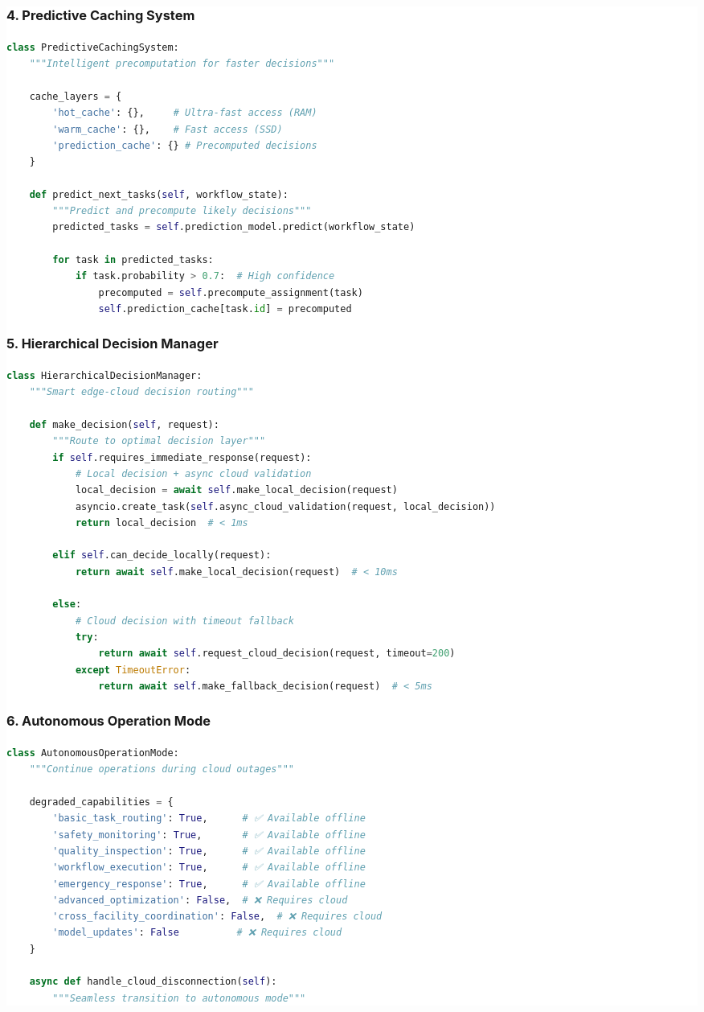 ### **4. Predictive Caching System**
```python
class PredictiveCachingSystem:
    """Intelligent precomputation for faster decisions"""
    
    cache_layers = {
        'hot_cache': {},     # Ultra-fast access (RAM)
        'warm_cache': {},    # Fast access (SSD)
        'prediction_cache': {} # Precomputed decisions
    }
    
    def predict_next_tasks(self, workflow_state):
        """Predict and precompute likely decisions"""
        predicted_tasks = self.prediction_model.predict(workflow_state)
        
        for task in predicted_tasks:
            if task.probability > 0.7:  # High confidence
                precomputed = self.precompute_assignment(task)
                self.prediction_cache[task.id] = precomputed
```

### **5. Hierarchical Decision Manager**
```python
class HierarchicalDecisionManager:
    """Smart edge-cloud decision routing"""
    
    def make_decision(self, request):
        """Route to optimal decision layer"""
        if self.requires_immediate_response(request):
            # Local decision + async cloud validation
            local_decision = await self.make_local_decision(request)
            asyncio.create_task(self.async_cloud_validation(request, local_decision))
            return local_decision  # < 1ms
        
        elif self.can_decide_locally(request):
            return await self.make_local_decision(request)  # < 10ms
        
        else:
            # Cloud decision with timeout fallback
            try:
                return await self.request_cloud_decision(request, timeout=200)
            except TimeoutError:
                return await self.make_fallback_decision(request)  # < 5ms
```

### **6. Autonomous Operation Mode**
```python
class AutonomousOperationMode:
    """Continue operations during cloud outages"""
    
    degraded_capabilities = {
        'basic_task_routing': True,      # ✅ Available offline
        'safety_monitoring': True,       # ✅ Available offline
        'quality_inspection': True,      # ✅ Available offline
        'workflow_execution': True,      # ✅ Available offline
        'emergency_response': True,      # ✅ Available offline
        'advanced_optimization': False,  # ❌ Requires cloud
        'cross_facility_coordination': False,  # ❌ Requires cloud
        'model_updates': False          # ❌ Requires cloud
    }
    
    async def handle_cloud_disconnection(self):
        """Seamless transition to autonomous mode"""
```